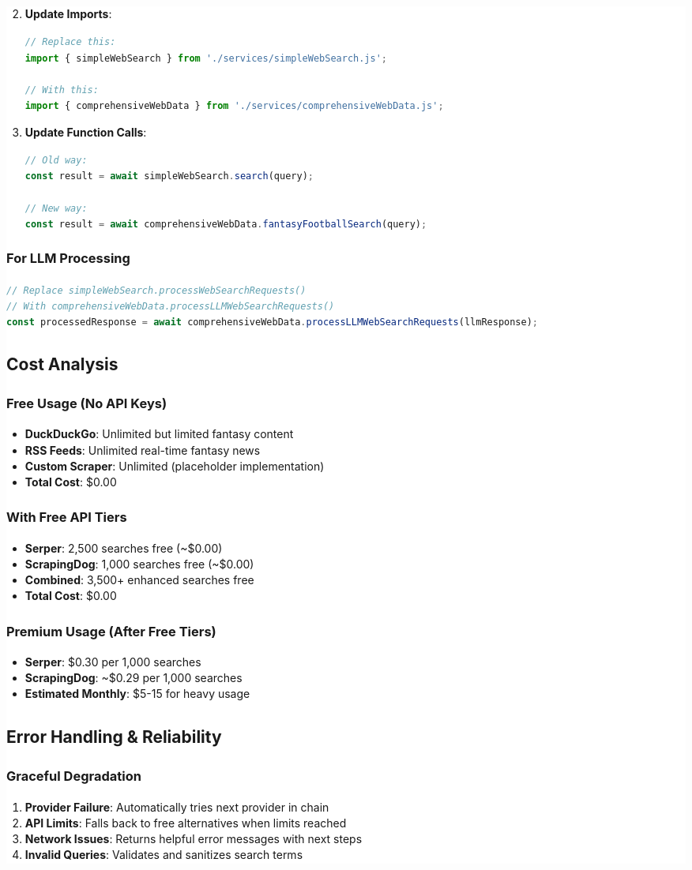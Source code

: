 2. **Update Imports**:
   ```typescript
   // Replace this:
   import { simpleWebSearch } from './services/simpleWebSearch.js';
   
   // With this:
   import { comprehensiveWebData } from './services/comprehensiveWebData.js';
   ```

3. **Update Function Calls**:
   ```typescript
   // Old way:
   const result = await simpleWebSearch.search(query);
   
   // New way:  
   const result = await comprehensiveWebData.fantasyFootballSearch(query);
   ```

### For LLM Processing
```typescript
// Replace simpleWebSearch.processWebSearchRequests()
// With comprehensiveWebData.processLLMWebSearchRequests()
const processedResponse = await comprehensiveWebData.processLLMWebSearchRequests(llmResponse);
```

## Cost Analysis

### Free Usage (No API Keys)
- **DuckDuckGo**: Unlimited but limited fantasy content
- **RSS Feeds**: Unlimited real-time fantasy news  
- **Custom Scraper**: Unlimited (placeholder implementation)
- **Total Cost**: $0.00

### With Free API Tiers
- **Serper**: 2,500 searches free (~$0.00)
- **ScrapingDog**: 1,000 searches free (~$0.00) 
- **Combined**: 3,500+ enhanced searches free
- **Total Cost**: $0.00

### Premium Usage (After Free Tiers)
- **Serper**: $0.30 per 1,000 searches
- **ScrapingDog**: ~$0.29 per 1,000 searches
- **Estimated Monthly**: $5-15 for heavy usage

## Error Handling & Reliability

### Graceful Degradation
1. **Provider Failure**: Automatically tries next provider in chain
2. **API Limits**: Falls back to free alternatives when limits reached
3. **Network Issues**: Returns helpful error messages with next steps
4. **Invalid Queries**: Validates and sanitizes search terms
